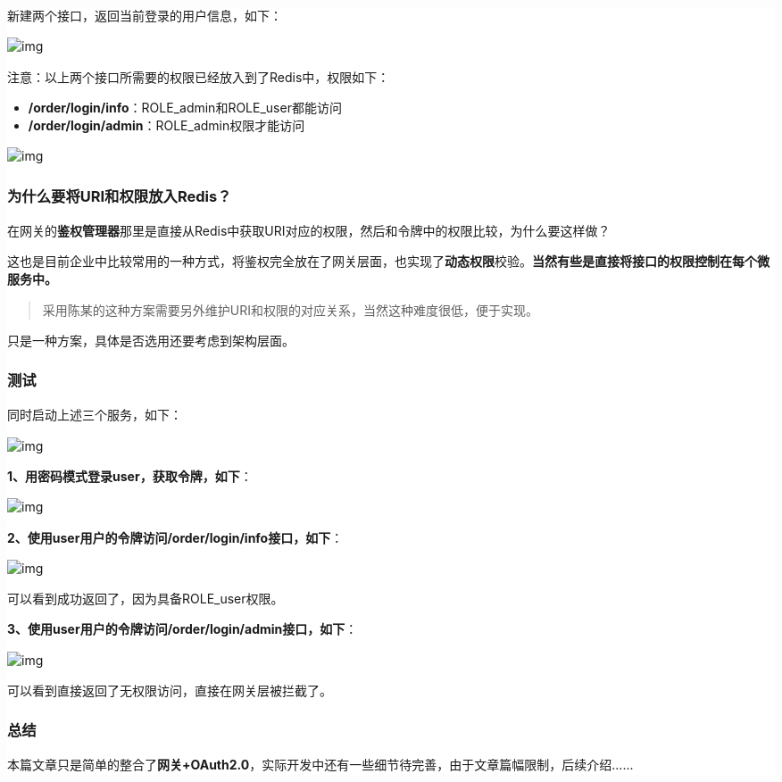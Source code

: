 新建两个接口，返回当前登录的用户信息，如下：

![img](https://upload-images.jianshu.io/upload_images/23866222-8884cdf4740e5ac8.png?imageMogr2/auto-orient/strip|imageView2/2/w/898/format/webp)

注意：以上两个接口所需要的权限已经放入到了Redis中，权限如下：

- **/order/login/info**：ROLE_admin和ROLE_user都能访问
- **/order/login/admin**：ROLE_admin权限才能访问

![img](https://upload-images.jianshu.io/upload_images/23866222-b049597cb212e04b.png?imageMogr2/auto-orient/strip|imageView2/2/w/1200/format/webp)

### 为什么要将URI和权限放入Redis？

在网关的**鉴权管理器**那里是直接从Redis中获取URI对应的权限，然后和令牌中的权限比较，为什么要这样做？

这也是目前企业中比较常用的一种方式，将鉴权完全放在了网关层面，也实现了**动态权限**校验。**当然有些是直接将接口的权限控制在每个微服务中。**

> 采用陈某的这种方案需要另外维护URI和权限的对应关系，当然这种难度很低，便于实现。

只是一种方案，具体是否选用还要考虑到架构层面。

### 测试

同时启动上述三个服务，如下：

![img](https://upload-images.jianshu.io/upload_images/23866222-ac0905067af65537.png?imageMogr2/auto-orient/strip|imageView2/2/w/705/format/webp)

**1、用密码模式登录user，获取令牌，如下**：

![img](https://upload-images.jianshu.io/upload_images/23866222-710b2ab2ed493889.png?imageMogr2/auto-orient/strip|imageView2/2/w/1200/format/webp)

**2、使用user用户的令牌访问/order/login/info接口，如下**：

![img](https://upload-images.jianshu.io/upload_images/23866222-7c7c09c6ccdf4a9b.png?imageMogr2/auto-orient/strip|imageView2/2/w/1200/format/webp)

可以看到成功返回了，因为具备ROLE_user权限。

**3、使用user用户的令牌访问/order/login/admin接口，如下**：

![img](https://upload-images.jianshu.io/upload_images/23866222-6dd4f874654e3c67.png?imageMogr2/auto-orient/strip|imageView2/2/w/1200/format/webp)

可以看到直接返回了无权限访问，直接在网关层被拦截了。

### 总结

本篇文章只是简单的整合了**网关+OAuth2.0**，实际开发中还有一些细节待完善，由于文章篇幅限制，后续介绍......